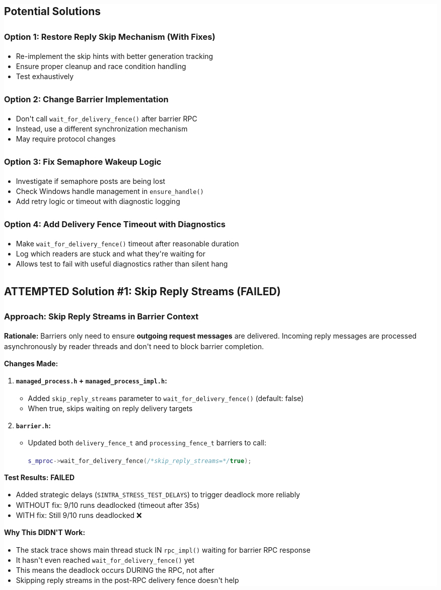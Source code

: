 ## Potential Solutions

### Option 1: Restore Reply Skip Mechanism (With Fixes)
- Re-implement the skip hints with better generation tracking
- Ensure proper cleanup and race condition handling
- Test exhaustively

### Option 2: Change Barrier Implementation
- Don't call `wait_for_delivery_fence()` after barrier RPC
- Instead, use a different synchronization mechanism
- May require protocol changes

### Option 3: Fix Semaphore Wakeup Logic
- Investigate if semaphore posts are being lost
- Check Windows handle management in `ensure_handle()`
- Add retry logic or timeout with diagnostic logging

### Option 4: Add Delivery Fence Timeout with Diagnostics
- Make `wait_for_delivery_fence()` timeout after reasonable duration
- Log which readers are stuck and what they're waiting for
- Allows test to fail with useful diagnostics rather than silent hang

## ATTEMPTED Solution #1: Skip Reply Streams (FAILED)

### Approach: Skip Reply Streams in Barrier Context

**Rationale:** Barriers only need to ensure **outgoing request messages** are delivered. Incoming reply messages are processed asynchronously by reader threads and don't need to block barrier completion.

**Changes Made:**

1. **`managed_process.h` + `managed_process_impl.h`:**
   - Added `skip_reply_streams` parameter to `wait_for_delivery_fence()` (default: false)
   - When true, skips waiting on reply delivery targets

2. **`barrier.h`:**
   - Updated both `delivery_fence_t` and `processing_fence_t` barriers to call:
     ```cpp
     s_mproc->wait_for_delivery_fence(/*skip_reply_streams=*/true);
     ```

**Test Results:** **FAILED**
- Added strategic delays (`SINTRA_STRESS_TEST_DELAYS`) to trigger deadlock more reliably
- WITHOUT fix: 9/10 runs deadlocked (timeout after 35s)
- WITH fix: Still 9/10 runs deadlocked ❌

**Why This DIDN'T Work:**
- The stack trace shows main thread stuck IN `rpc_impl()` waiting for barrier RPC response
- It hasn't even reached `wait_for_delivery_fence()` yet
- This means the deadlock occurs DURING the RPC, not after
- Skipping reply streams in the post-RPC delivery fence doesn't help
